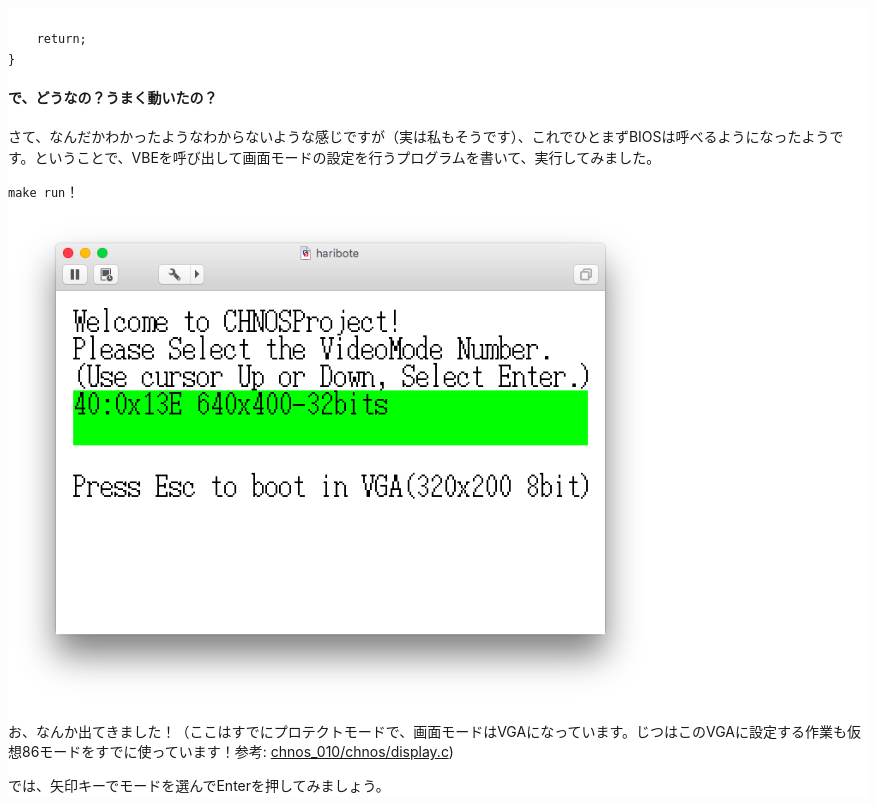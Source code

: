 ````

	return;
}
````

#### で、どうなの？うまく動いたの？
さて、なんだかわかったようなわからないような感じですが（実は私もそうです）、これでひとまずBIOSは呼べるようになったようです。ということで、VBEを呼び出して画面モードの設定を行うプログラムを書いて、実行してみました。

`make run`！

<img class="img-responsive" style="width: 75%;" src="imgs/20161207_01.png" />

お、なんか出てきました！（ここはすでにプロテクトモードで、画面モードはVGAになっています。じつはこのVGAに設定する作業も仮想86モードをすでに使っています！参考: [chnos_010/chnos/display.c](https://github.com/hikalium/chnos/blob/master/tolset_chn_000/chnos_010/chnos/display.c))

では、矢印キーでモードを選んでEnterを押してみましょう。
